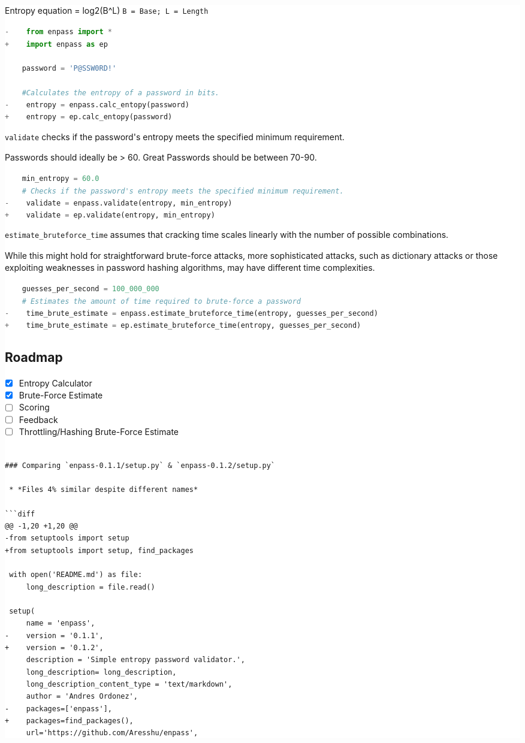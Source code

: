  Entropy equation = log2(B^L) 
 `B = Base; L = Length`
 ```python
-    from enpass import *
+    import enpass as ep
 
     password = 'P@SSW0RD!'
 
     #Calculates the entropy of a password in bits.
-    entropy = enpass.calc_entopy(password)
+    entropy = ep.calc_entopy(password)
 ```
 `validate` checks if the password's entropy meets the specified minimum requirement.
 
 Passwords should ideally be > 60.
 Great Passwords should be between 70-90.
 ```python
     min_entropy = 60.0
     # Checks if the password's entropy meets the specified minimum requirement.
-    validate = enpass.validate(entropy, min_entropy)
+    validate = ep.validate(entropy, min_entropy)
 ```
 `estimate_bruteforce_time` assumes that cracking time scales linearly with the number of possible combinations.
 
 While this might hold for straightforward brute-force attacks, more sophisticated attacks,
 such as dictionary attacks or those exploiting weaknesses in password hashing algorithms, may have different time complexities.
 ```python
     guesses_per_second = 100_000_000
     # Estimates the amount of time required to brute-force a password 
-    time_brute_estimate = enpass.estimate_bruteforce_time(entropy, guesses_per_second)
+    time_brute_estimate = ep.estimate_bruteforce_time(entropy, guesses_per_second)
 ```
 ## Roadmap
 - [x] Entropy Calculator
 - [x] Brute-Force Estimate
 - [ ] Scoring
 - [ ] Feedback
 - [ ] Throttling/Hashing Brute-Force Estimate
```

### Comparing `enpass-0.1.1/setup.py` & `enpass-0.1.2/setup.py`

 * *Files 4% similar despite different names*

```diff
@@ -1,20 +1,20 @@
-from setuptools import setup
+from setuptools import setup, find_packages
 
 with open('README.md') as file:
     long_description = file.read()
 
 setup(
     name = 'enpass',
-    version = '0.1.1',
+    version = '0.1.2',
     description = 'Simple entropy password validator.',
     long_description= long_description,
     long_description_content_type = 'text/markdown',
     author = 'Andres Ordonez',
-    packages=['enpass'],
+    packages=find_packages(),
     url='https://github.com/Aresshu/enpass',
```
